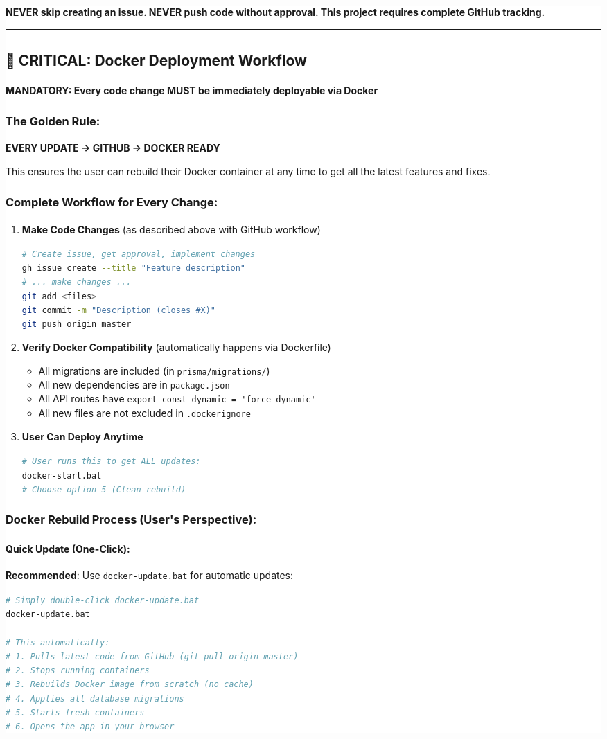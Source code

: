 **NEVER skip creating an issue. NEVER push code without approval. This project requires complete GitHub tracking.**

---

## 🐳 CRITICAL: Docker Deployment Workflow

**MANDATORY: Every code change MUST be immediately deployable via Docker**

### The Golden Rule:
**EVERY UPDATE → GITHUB → DOCKER READY**

This ensures the user can rebuild their Docker container at any time to get all the latest features and fixes.

### Complete Workflow for Every Change:

1. **Make Code Changes** (as described above with GitHub workflow)
   ```bash
   # Create issue, get approval, implement changes
   gh issue create --title "Feature description"
   # ... make changes ...
   git add <files>
   git commit -m "Description (closes #X)"
   git push origin master
   ```

2. **Verify Docker Compatibility** (automatically happens via Dockerfile)
   - All migrations are included (in `prisma/migrations/`)
   - All new dependencies are in `package.json`
   - All API routes have `export const dynamic = 'force-dynamic'`
   - All new files are not excluded in `.dockerignore`

3. **User Can Deploy Anytime**
   ```bash
   # User runs this to get ALL updates:
   docker-start.bat
   # Choose option 5 (Clean rebuild)
   ```

### Docker Rebuild Process (User's Perspective):

#### Quick Update (One-Click):

**Recommended**: Use `docker-update.bat` for automatic updates:

```bash
# Simply double-click docker-update.bat
docker-update.bat

# This automatically:
# 1. Pulls latest code from GitHub (git pull origin master)
# 2. Stops running containers
# 3. Rebuilds Docker image from scratch (no cache)
# 4. Applies all database migrations
# 5. Starts fresh containers
# 6. Opens the app in your browser
```
